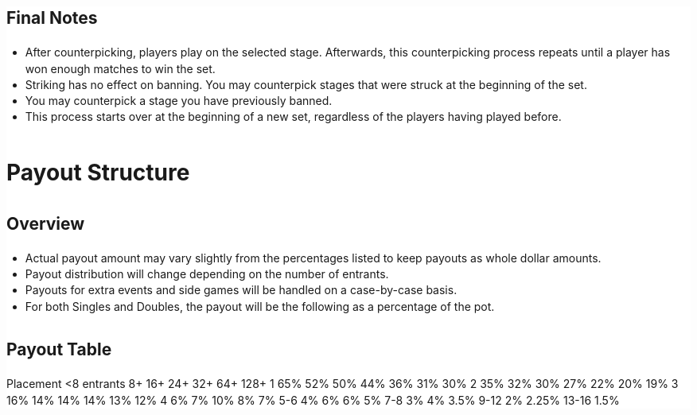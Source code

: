 ## Final Notes
- After counterpicking, players play on the selected stage. Afterwards, this counterpicking process repeats
until a player has won enough matches to win the set.
- Striking has no effect on banning. You may counterpick stages that were struck at the beginning of the set.
- You may counterpick a stage you have previously banned.
- This process starts over at the beginning of a new set, regardless of the players having played before.






# Payout Structure
## Overview
- Actual payout amount may vary slightly from the percentages listed to keep payouts as whole dollar
amounts.
- Payout distribution will change depending on the number of entrants.
- Payouts for extra events and side games will be handled on a case-by-case basis.
- For both Singles and Doubles, the payout will be the following as a percentage of the pot.

## Payout Table


Placement <8 entrants 8+ 16+ 24+ 32+ 64+ 128+
1 65% 52% 50% 44% 36% 31% 30%
2 35% 32% 30% 27% 22% 20% 19%
3 16% 14% 14% 14% 13% 12%
4 6% 7% 10% 8% 7%
5-6 4% 6% 6% 5%
7-8 3% 4% 3.5%
9-12 2% 2.25%
13-16 1.5%




